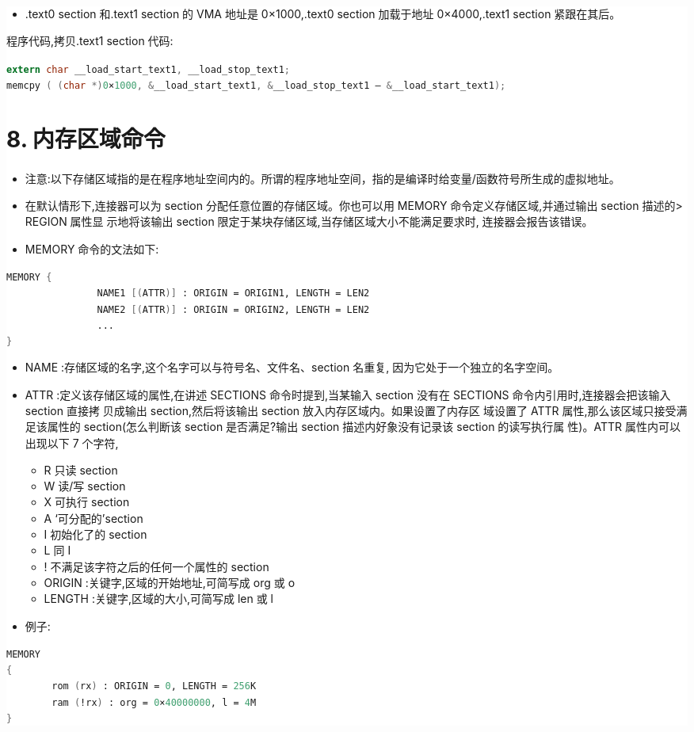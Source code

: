 - .text0 section 和.text1 section 的 VMA 地址是 0×1000,.text0 section
  加载于地址 0×4000,.text1 section 紧跟在其后。

  

程序代码,拷贝.text1 section 代码:

```c
extern char __load_start_text1, __load_stop_text1;
memcpy ( (char *)0×1000, &__load_start_text1, &__load_stop_text1 – &__load_start_text1);
```

# 8. 内存区域命令

- 注意:以下存储区域指的是在程序地址空间内的。所谓的程序地址空间，指的是编译时给变量/函数符号所生成的虚拟地址。

- 在默认情形下,连接器可以为 section 分配任意位置的存储区域。你也可以用
  MEMORY 命令定义存储区域,并通过输出 section 描述的> REGION 属性显
  示地将该输出 section 限定于某块存储区域,当存储区域大小不能满足要求时,
  连接器会报告该错误。

- MEMORY 命令的文法如下:

```fsharp
MEMORY {
				NAME1 [(ATTR)] : ORIGIN = ORIGIN1, LENGTH = LEN2
				NAME2 [(ATTR)] : ORIGIN = ORIGIN2, LENGTH = LEN2
				...
}
```

- NAME :存储区域的名字,这个名字可以与符号名、文件名、section 名重复,
  因为它处于一个独立的名字空间。
- ATTR :定义该存储区域的属性,在讲述 SECTIONS 命令时提到,当某输入
  section 没有在 SECTIONS 命令内引用时,连接器会把该输入 section 直接拷
  贝成输出 section,然后将该输出 section 放入内存区域内。如果设置了内存区
  域设置了 ATTR 属性,那么该区域只接受满足该属性的 section(怎么判断该
  section 是否满足?输出 section 描述内好象没有记录该 section 的读写执行属
  性)。ATTR 属性内可以出现以下 7 个字符,
  - R 只读 section
  - W 读/写 section
  - X 可执行 section
  - A ‘可分配的’section
  - I 初始化了的 section
  - L 同 I 
  - ! 不满足该字符之后的任何一个属性的 section
  - ORIGIN :关键字,区域的开始地址,可简写成 org 或 o
  - LENGTH :关键字,区域的大小,可简写成 len 或 l

- 例子:

```fsharp
MEMORY
{
		rom (rx) : ORIGIN = 0, LENGTH = 256K
		ram (!rx) : org = 0×40000000, l = 4M
}
```
